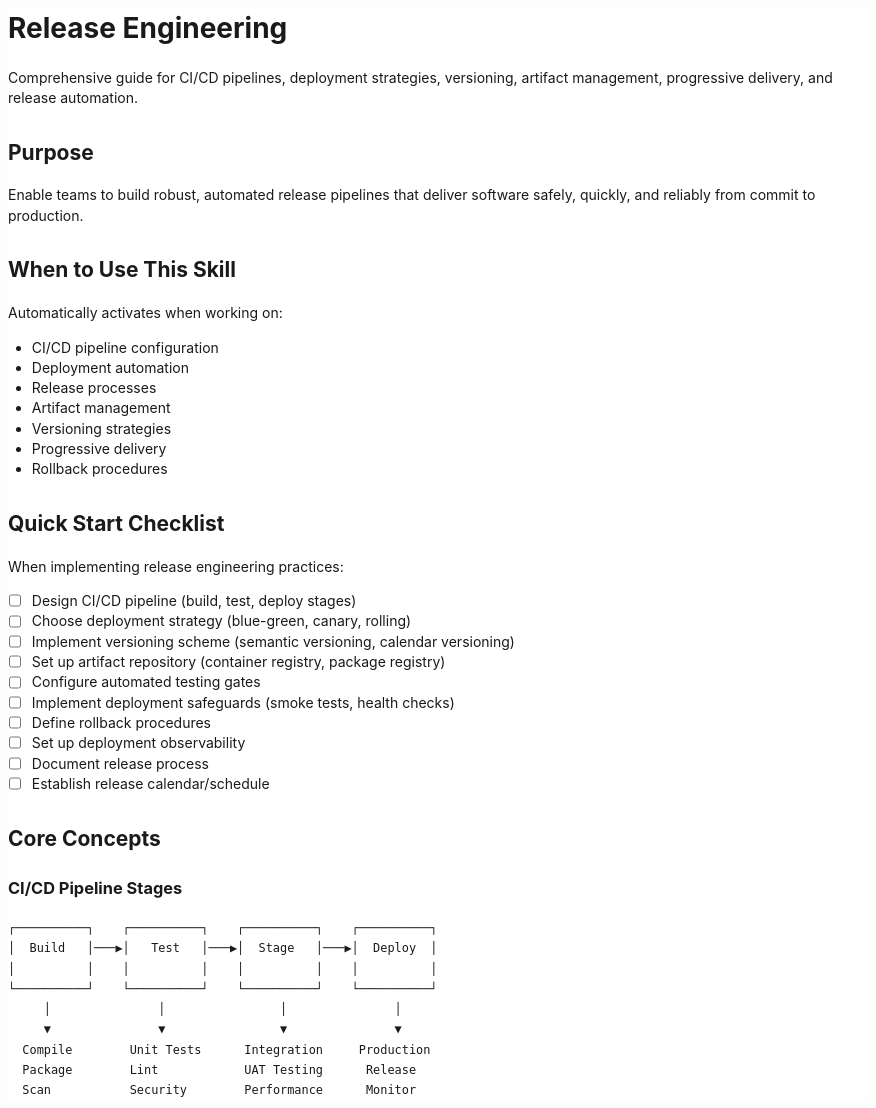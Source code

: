 # Release Engineering

Comprehensive guide for CI/CD pipelines, deployment strategies, versioning, artifact management, progressive delivery, and release automation.

## Purpose

Enable teams to build robust, automated release pipelines that deliver software safely, quickly, and reliably from commit to production.

## When to Use This Skill

Automatically activates when working on:
- CI/CD pipeline configuration
- Deployment automation
- Release processes
- Artifact management
- Versioning strategies
- Progressive delivery
- Rollback procedures

## Quick Start Checklist

When implementing release engineering practices:

- [ ] Design CI/CD pipeline (build, test, deploy stages)
- [ ] Choose deployment strategy (blue-green, canary, rolling)
- [ ] Implement versioning scheme (semantic versioning, calendar versioning)
- [ ] Set up artifact repository (container registry, package registry)
- [ ] Configure automated testing gates
- [ ] Implement deployment safeguards (smoke tests, health checks)
- [ ] Define rollback procedures
- [ ] Set up deployment observability
- [ ] Document release process
- [ ] Establish release calendar/schedule

## Core Concepts

### CI/CD Pipeline Stages

```
┌──────────┐    ┌──────────┐    ┌──────────┐    ┌──────────┐
│  Build   │───▶│   Test   │───▶│  Stage   │───▶│  Deploy  │
│          │    │          │    │          │    │          │
└──────────┘    └──────────┘    └──────────┘    └──────────┘
     │               │                │               │
     ▼               ▼                ▼               ▼
  Compile        Unit Tests      Integration     Production
  Package        Lint            UAT Testing      Release
  Scan           Security        Performance      Monitor
```
